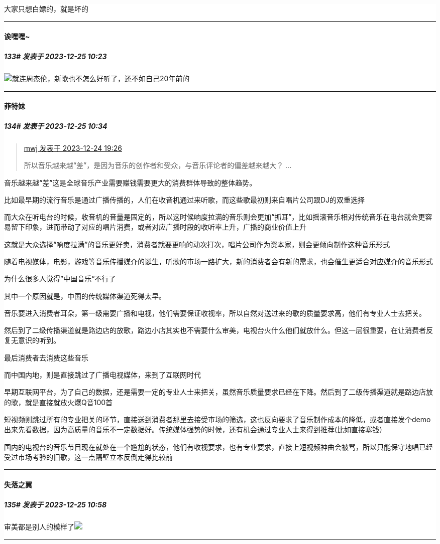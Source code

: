 大家只想白嫖的，就是坏的


*****

####  诶嘿嘿~  
##### 133#       发表于 2023-12-25 10:23

<img src="https://static.saraba1st.com/image/smiley/face2017/066.png" referrerpolicy="no-referrer">就连周杰伦，新歌也不怎么好听了，还不如自己20年前的


*****

####  菲特妹  
##### 134#       发表于 2023-12-25 10:34

<blockquote><a href="httphttps://bbs.saraba1st.com/2b/forum.php?mod=redirect&amp;goto=findpost&amp;pid=63427628&amp;ptid=2165266" target="_blank">mwj 发表于 2023-12-24 19:26</a>

所以音乐越来越“差”，是因为音乐的创作者和受众，与音乐评论者的偏差越来越大？ ...</blockquote>
音乐越来越“差”这是全球音乐产业需要赚钱需要更大的消费群体导致的整体趋势。

比如最早期的流行音乐是通过广播传播的，人们在收音机通过来听歌，而这些歌最初则来自唱片公司跟DJ的双重选择

而大众在听电台的时候，收音机的音量是固定的，所以这时候响度拉满的音乐则会更加“抓耳”，比如摇滚音乐相对传统音乐在电台就会更容易留下印象，进而带动了对应的唱片消费，或者对应广播时段的收听率上升，广播的商业价值上升

这就是大众选择“响度拉满”的音乐更好卖，消费者就要更响的动次打次，唱片公司作为资本家，则会更倾向制作这种音乐形式

随着电视媒体，电影，游戏等音乐传播媒介的诞生，听歌的市场一路扩大，新的消费者会有新的需求，也会催生更适合对应媒介的音乐形式

为什么很多人觉得”中国音乐“不行了

其中一个原因就是，中国的传统媒体渠道死得太早。

音乐要进入消费者耳朵，第一级需要广播和电视，他们需要保证收视率，所以自然对送过来的歌的质量要求高，他们有专业人士去把关。

然后到了二级传播渠道就是路边店的放歌，路边小店其实也不需要什么审美，电视台火什么他们就放什么。但这一层很重要，在让消费者反复无意识的听到。

最后消费者去消费这些音乐

而中国内地，则是直接跳过了广播电视媒体，来到了互联网时代

早期互联网平台，为了自己的数据，还是需要一定的专业人士来把关，虽然音乐质量要求已经在下降。然后到了二级传播渠道就是路边店放的歌，就是直接就放火爆Q音100首

短视频则跳过所有的专业把关的环节，直接送到消费者那里去接受市场的筛选，这也反向要求了音乐制作成本的降低，或者直接发个demo出来先看数据，因为高质量的音乐不一定数据好。传统媒体强势的时候，还有机会通过专业人士来得到推荐(比如直接塞钱）

国内的电视台的音乐节目现在就处在一个尴尬的状态，他们有收视要求，也有专业要求，直接上短视频神曲会被骂，所以只能保守地唱已经受过市场考验的旧歌，这一点隔壁立本反倒走得比较前


*****

####  失落之翼  
##### 135#       发表于 2023-12-25 10:58

审美都是别人的模样了<img src="https://static.saraba1st.com/image/smiley/face2017/152.png" referrerpolicy="no-referrer">

*****
